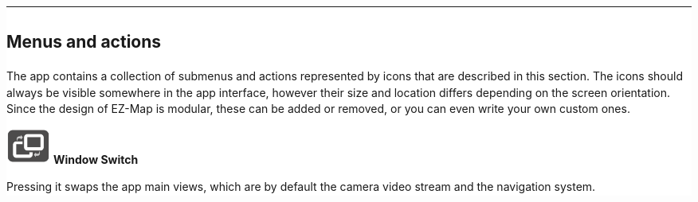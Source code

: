<hr>

## Menus and actions

The app contains a collection of submenus and actions represented by icons that are described in this section. The icons should always be visible somewhere in the app interface, however their size and location differs depending on the screen orientation. Since the design of EZ-Map is modular, these can be added or removed, or you can even write your own custom ones.

<img src="assets/ezmap/viewswitch_landscape.svg" alt="" width="55"> **Window Switch** 

Pressing it swaps the app main views, which are by default the camera video stream and the navigation system.
